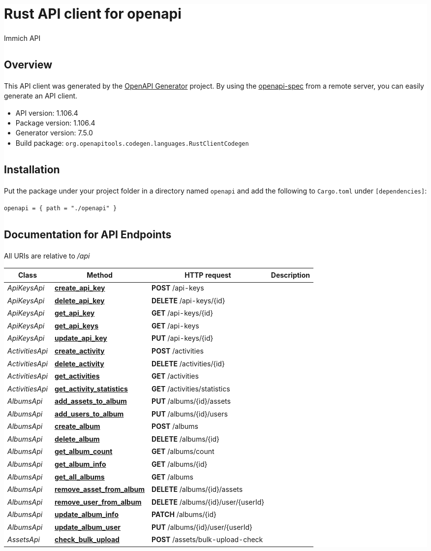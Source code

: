 # Rust API client for openapi

Immich API


## Overview

This API client was generated by the [OpenAPI Generator](https://openapi-generator.tech) project.  By using the [openapi-spec](https://openapis.org) from a remote server, you can easily generate an API client.

- API version: 1.106.4
- Package version: 1.106.4
- Generator version: 7.5.0
- Build package: `org.openapitools.codegen.languages.RustClientCodegen`

## Installation

Put the package under your project folder in a directory named `openapi` and add the following to `Cargo.toml` under `[dependencies]`:

```
openapi = { path = "./openapi" }
```

## Documentation for API Endpoints

All URIs are relative to */api*

Class | Method | HTTP request | Description
------------ | ------------- | ------------- | -------------
*ApiKeysApi* | [**create_api_key**](docs/ApiKeysApi.md#create_api_key) | **POST** /api-keys | 
*ApiKeysApi* | [**delete_api_key**](docs/ApiKeysApi.md#delete_api_key) | **DELETE** /api-keys/{id} | 
*ApiKeysApi* | [**get_api_key**](docs/ApiKeysApi.md#get_api_key) | **GET** /api-keys/{id} | 
*ApiKeysApi* | [**get_api_keys**](docs/ApiKeysApi.md#get_api_keys) | **GET** /api-keys | 
*ApiKeysApi* | [**update_api_key**](docs/ApiKeysApi.md#update_api_key) | **PUT** /api-keys/{id} | 
*ActivitiesApi* | [**create_activity**](docs/ActivitiesApi.md#create_activity) | **POST** /activities | 
*ActivitiesApi* | [**delete_activity**](docs/ActivitiesApi.md#delete_activity) | **DELETE** /activities/{id} | 
*ActivitiesApi* | [**get_activities**](docs/ActivitiesApi.md#get_activities) | **GET** /activities | 
*ActivitiesApi* | [**get_activity_statistics**](docs/ActivitiesApi.md#get_activity_statistics) | **GET** /activities/statistics | 
*AlbumsApi* | [**add_assets_to_album**](docs/AlbumsApi.md#add_assets_to_album) | **PUT** /albums/{id}/assets | 
*AlbumsApi* | [**add_users_to_album**](docs/AlbumsApi.md#add_users_to_album) | **PUT** /albums/{id}/users | 
*AlbumsApi* | [**create_album**](docs/AlbumsApi.md#create_album) | **POST** /albums | 
*AlbumsApi* | [**delete_album**](docs/AlbumsApi.md#delete_album) | **DELETE** /albums/{id} | 
*AlbumsApi* | [**get_album_count**](docs/AlbumsApi.md#get_album_count) | **GET** /albums/count | 
*AlbumsApi* | [**get_album_info**](docs/AlbumsApi.md#get_album_info) | **GET** /albums/{id} | 
*AlbumsApi* | [**get_all_albums**](docs/AlbumsApi.md#get_all_albums) | **GET** /albums | 
*AlbumsApi* | [**remove_asset_from_album**](docs/AlbumsApi.md#remove_asset_from_album) | **DELETE** /albums/{id}/assets | 
*AlbumsApi* | [**remove_user_from_album**](docs/AlbumsApi.md#remove_user_from_album) | **DELETE** /albums/{id}/user/{userId} | 
*AlbumsApi* | [**update_album_info**](docs/AlbumsApi.md#update_album_info) | **PATCH** /albums/{id} | 
*AlbumsApi* | [**update_album_user**](docs/AlbumsApi.md#update_album_user) | **PUT** /albums/{id}/user/{userId} | 
*AssetsApi* | [**check_bulk_upload**](docs/AssetsApi.md#check_bulk_upload) | **POST** /assets/bulk-upload-check | 